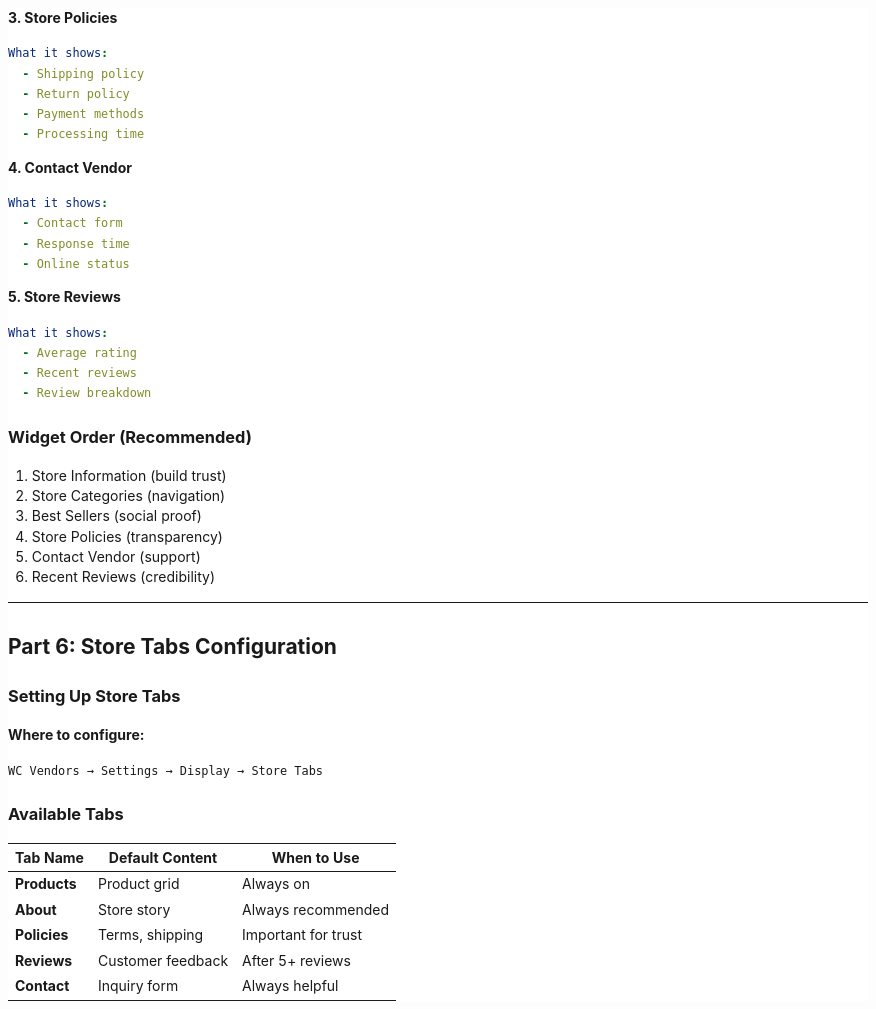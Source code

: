 **3. Store Policies**
```yaml
What it shows:
  - Shipping policy
  - Return policy  
  - Payment methods
  - Processing time
```

**4. Contact Vendor**
```yaml
What it shows:
  - Contact form
  - Response time
  - Online status
```

**5. Store Reviews**
```yaml
What it shows:
  - Average rating
  - Recent reviews
  - Review breakdown
```

### Widget Order (Recommended)

1. Store Information (build trust)
2. Store Categories (navigation)
3. Best Sellers (social proof)
4. Store Policies (transparency)
5. Contact Vendor (support)
6. Recent Reviews (credibility)

---

## Part 6: Store Tabs Configuration

### Setting Up Store Tabs

**Where to configure:**
```
WC Vendors → Settings → Display → Store Tabs
```

### Available Tabs

| Tab Name | Default Content | When to Use |
|----------|----------------|-------------|
| **Products** | Product grid | Always on |
| **About** | Store story | Always recommended |
| **Policies** | Terms, shipping | Important for trust |
| **Reviews** | Customer feedback | After 5+ reviews |
| **Contact** | Inquiry form | Always helpful |
